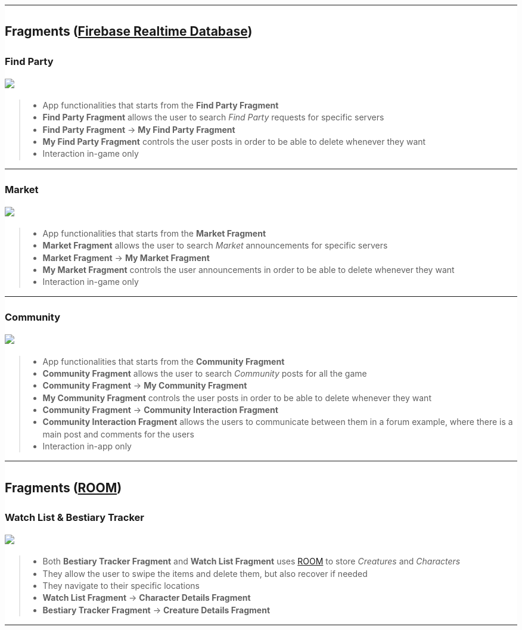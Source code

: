 ***

## Fragments ([Firebase Realtime Database](https://firebase.google.com/docs/database?hl=pt-br))

### Find Party
![](https://media.discordapp.net/attachments/655489748885831713/1082465883223498822/find_party.gif?width=400&height=900)
>- App functionalities that starts from the **Find Party Fragment**
>- **Find Party Fragment** allows the user to search *Find Party* requests for specific servers
>- **Find Party Fragment** -> **My Find Party Fragment**
>- **My Find Party Fragment** controls the user posts in order to be able to delete whenever they want
>- Interaction in-game only

***
### Market
![](https://media.discordapp.net/attachments/655489748885831713/1082467085558501416/market.gif?width=400&height=900)
>- App functionalities that starts from the **Market Fragment**
>- **Market Fragment** allows the user to search *Market* announcements for specific servers
>- **Market Fragment** -> **My Market Fragment**
>- **My Market Fragment** controls the user announcements in order to be able to delete whenever they want
>- Interaction in-game only

***
### Community
![](https://media.discordapp.net/attachments/655489748885831713/1082467712879575081/community.gif?width=400&height=900)
>- App functionalities that starts from the **Community Fragment**
>- **Community Fragment** allows the user to search *Community* posts for all the game
>- **Community Fragment** -> **My Community Fragment**
>- **My Community Fragment** controls the user posts in order to be able to delete whenever they want
>- **Community Fragment** -> **Community Interaction Fragment**
>- **Community Interaction Fragment** allows the users to communicate between them in a forum example, where there is a main post and comments for the users
>- Interaction in-app only

***

## Fragments ([ROOM](https://developer.android.com/jetpack/androidx/releases/room?hl=pt-br))

### Watch List & Bestiary Tracker
![](https://media.discordapp.net/attachments/655489748885831713/1082469928231252068/watch_list_and_bestiary_tracker.gif?width=400&height=900)
>- Both **Bestiary Tracker Fragment** and **Watch List Fragment** uses [ROOM](https://developer.android.com/jetpack/androidx/releases/room?hl=pt-br)
to store *Creatures* and *Characters*
>- They allow the user to swipe the items and delete them, but also recover if needed
>- They navigate to their specific locations
>- **Watch List Fragment** -> **Character Details Fragment**
>- **Bestiary Tracker Fragment** -> **Creature Details Fragment**

---